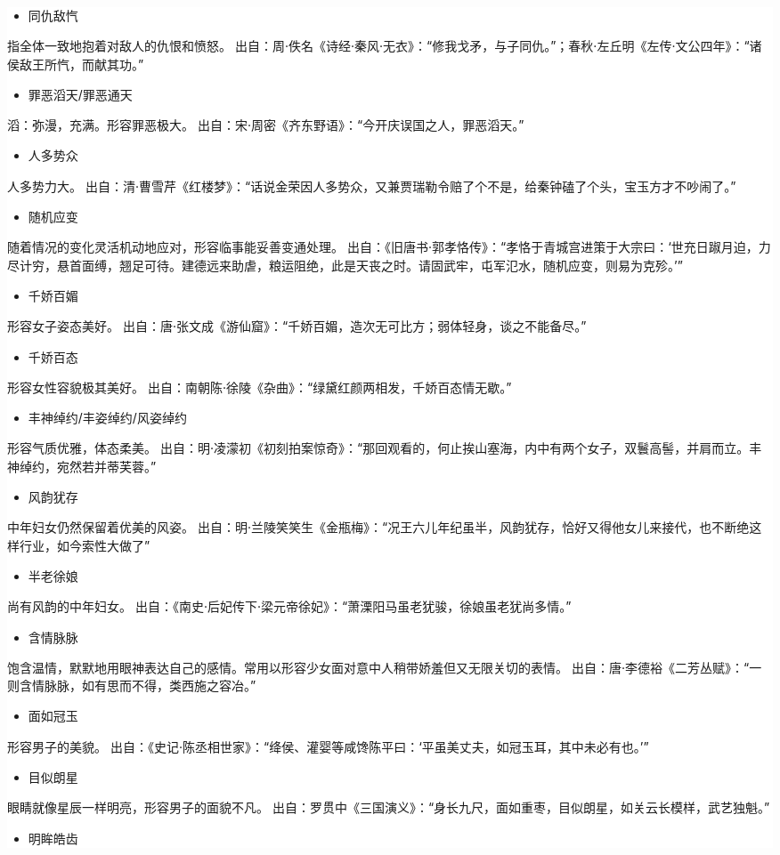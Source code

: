- 同仇敌忾

指全体一致地抱着对敌人的仇恨和愤怒。
出自：周·佚名《诗经·秦风·无衣》：“修我戈矛，与子同仇。”；春秋·左丘明《左传·文公四年》：“诸侯敌王所忾，而献其功。”

- 罪恶滔天/罪恶通天

滔：弥漫，充满。形容罪恶极大。
出自：宋·周密《齐东野语》：“今开庆误国之人，罪恶滔天。”

- 人多势众

人多势力大。
出自：清·曹雪芹《红楼梦》：“话说金荣因人多势众，又兼贾瑞勒令赔了个不是，给秦钟磕了个头，宝玉方才不吵闹了。”

- 随机应变

随着情况的变化灵活机动地应对，形容临事能妥善变通处理。
出自：《旧唐书·郭孝恪传》：“孝恪于青城宫进策于大宗曰：‘世充日踧月迫，力尽计穷，悬首面缚，翘足可待。建德远来助虐，粮运阻绝，此是天丧之时。请固武牢，屯军氾水，随机应变，则易为克殄。’”

- 千娇百媚

形容女子姿态美好。
出自：唐·张文成《游仙窟》：“千娇百媚，造次无可比方；弱体轻身，谈之不能备尽。”

- 千娇百态

形容女性容貌极其美好。
出自：南朝陈·徐陵《杂曲》：“绿黛红颜两相发，千娇百态情无歇。”

- 丰神绰约/丰姿绰约/风姿绰约

形容气质优雅，体态柔美。
出自：明·凌濛初《初刻拍案惊奇》：“那回观看的，何止挨山塞海，内中有两个女子，双鬟高髻，并肩而立。丰神绰约，宛然若并蒂芙蓉。”

- 风韵犹存

中年妇女仍然保留着优美的风姿。
出自：明·兰陵笑笑生《金瓶梅》：“况王六儿年纪虽半，风韵犹存，恰好又得他女儿来接代，也不断绝这样行业，如今索性大做了”

- 半老徐娘

尚有风韵的中年妇女。
出自：《南史·后妃传下·梁元帝徐妃》：“萧溧阳马虽老犹骏，徐娘虽老犹尚多情。”

- 含情脉脉

饱含温情，默默地用眼神表达自己的感情。常用以形容少女面对意中人稍带娇羞但又无限关切的表情。
出自：唐·李德裕《二芳丛赋》：“一则含情脉脉，如有思而不得，类西施之容冶。”

- 面如冠玉

形容男子的美貌。
出自：《史记·陈丞相世家》：“绛侯、灌婴等咸馋陈平曰：‘平虽美丈夫，如冠玉耳，其中未必有也。’”

- 目似朗星

眼睛就像星辰一样明亮，形容男子的面貌不凡。
出自：罗贯中《三国演义》：“身长九尺，面如重枣，目似朗星，如关云长模样，武艺独魁。”

- 明眸皓齿
